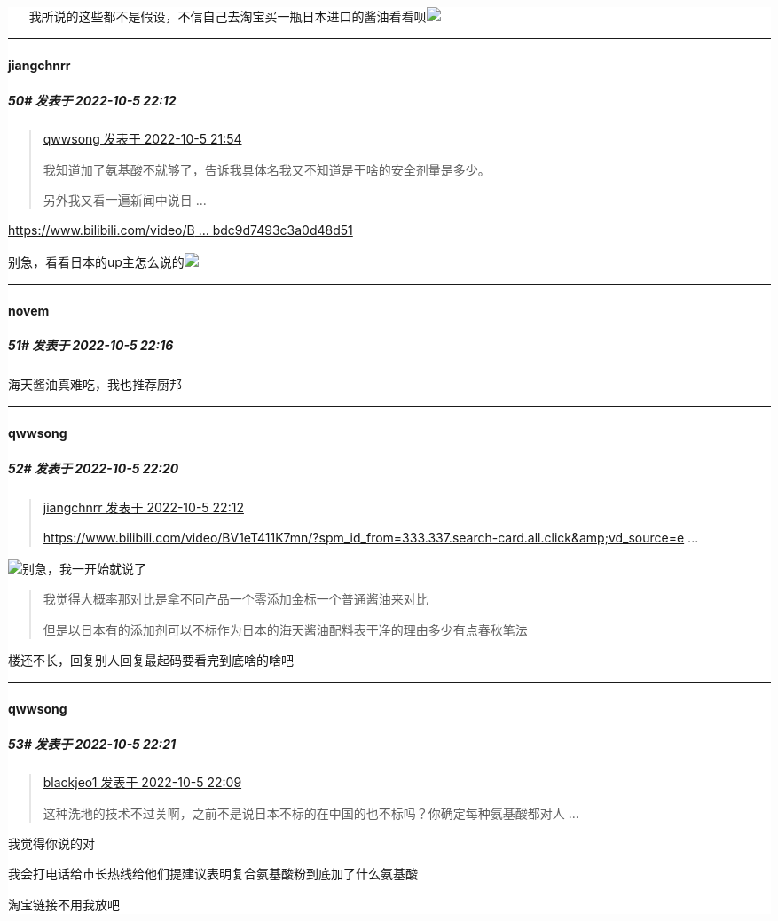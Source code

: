       我所说的这些都不是假设，不信自己去淘宝买一瓶日本进口的酱油看看呗<img src="https://static.saraba1st.com/image/smiley/face2017/048.png" referrerpolicy="no-referrer">

*****

####  jiangchnrr  
##### 50#       发表于 2022-10-5 22:12

<blockquote><a href="httphttps://bbs.saraba1st.com/2b/forum.php?mod=redirect&amp;goto=findpost&amp;pid=57773766&amp;ptid=2098173" target="_blank">qwwsong 发表于 2022-10-5 21:54</a>

我知道加了氨基酸不就够了，告诉我具体名我又不知道是干啥的安全剂量是多少。

另外我又看一遍新闻中说日 ...</blockquote>
[https://www.bilibili.com/video/B ... bdc9d7493c3a0d48d51](https://www.bilibili.com/video/BV1eT411K7mn/?spm_id_from=333.337.search-card.all.click&amp;vd_source=e114ab1bba988bdc9d7493c3a0d48d51)

别急，看看日本的up主怎么说的<img src="https://static.saraba1st.com/image/smiley/face2017/044.png" referrerpolicy="no-referrer">

*****

####  novem  
##### 51#       发表于 2022-10-5 22:16

海天酱油真难吃，我也推荐厨邦

*****

####  qwwsong  
##### 52#       发表于 2022-10-5 22:20

<blockquote><a href="httphttps://bbs.saraba1st.com/2b/forum.php?mod=redirect&amp;goto=findpost&amp;pid=57774008&amp;ptid=2098173" target="_blank">jiangchnrr 发表于 2022-10-5 22:12</a>

https://www.bilibili.com/video/BV1eT411K7mn/?spm_id_from=333.337.search-card.all.click&amp;vd_source=e ...</blockquote>
<img src="https://static.saraba1st.com/image/smiley/face2017/035.png" referrerpolicy="no-referrer">别急，我一开始就说了 <blockquote>我觉得大概率那对比是拿不同产品一个零添加金标一个普通酱油来对比

但是以日本有的添加剂可以不标作为日本的海天酱油配料表干净的理由多少有点春秋笔法</blockquote>

楼还不长，回复别人回复最起码要看完到底啥的啥吧

*****

####  qwwsong  
##### 53#       发表于 2022-10-5 22:21

<blockquote><a href="httphttps://bbs.saraba1st.com/2b/forum.php?mod=redirect&amp;goto=findpost&amp;pid=57773977&amp;ptid=2098173" target="_blank">blackjeo1 发表于 2022-10-5 22:09</a>

这种洗地的技术不过关啊，之前不是说日本不标的在中国的也不标吗？你确定每种氨基酸都对人 ...</blockquote>
我觉得你说的对

我会打电话给市长热线给他们提建议表明复合氨基酸粉到底加了什么氨基酸

淘宝链接不用我放吧
